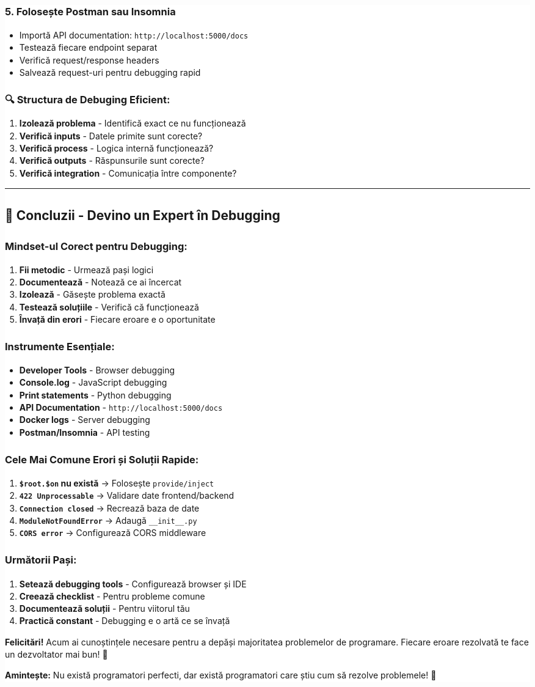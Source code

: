 ### **5. Folosește Postman sau Insomnia**

- Importă API documentation: `http://localhost:5000/docs`
- Testează fiecare endpoint separat
- Verifică request/response headers
- Salvează request-uri pentru debugging rapid

### **🔍 Structura de Debuging Eficient:**

1. **Izolează problema** - Identifică exact ce nu funcționează
2. **Verifică inputs** - Datele primite sunt corecte?
3. **Verifică process** - Logica internă funcționează?
4. **Verifică outputs** - Răspunsurile sunt corecte?
5. **Verifică integration** - Comunicația între componente?

---

## 🎯 **Concluzii - Devino un Expert în Debugging**

### **Mindset-ul Corect pentru Debugging:**

1. **Fii metodic** - Urmează pași logici
2. **Documentează** - Notează ce ai încercat
3. **Izolează** - Găsește problema exactă
4. **Testează soluțiile** - Verifică că funcționează
5. **Învață din erori** - Fiecare eroare e o oportunitate

### **Instrumente Esențiale:**

- **Developer Tools** - Browser debugging
- **Console.log** - JavaScript debugging
- **Print statements** - Python debugging
- **API Documentation** - `http://localhost:5000/docs`
- **Docker logs** - Server debugging
- **Postman/Insomnia** - API testing

### **Cele Mai Comune Erori și Soluții Rapide:**

1. **`$root.$on` nu există** → Folosește `provide/inject`
2. **`422 Unprocessable`** → Validare date frontend/backend
3. **`Connection closed`** → Recrează baza de date
4. **`ModuleNotFoundError`** → Adaugă `__init__.py`
5. **`CORS error`** → Configurează CORS middleware

### **Următorii Pași:**

1. **Setează debugging tools** - Configurează browser și IDE
2. **Creează checklist** - Pentru probleme comune
3. **Documentează soluții** - Pentru viitorul tău
4. **Practică constant** - Debugging e o artă ce se învață

**Felicitări!** Acum ai cunoștințele necesare pentru a depăși majoritatea problemelor de programare. Fiecare eroare rezolvată te face un dezvoltator mai bun! 💪

**Amintește:** Nu există programatori perfecti, dar există programatori care știu cum să rezolve problemele! 🚀